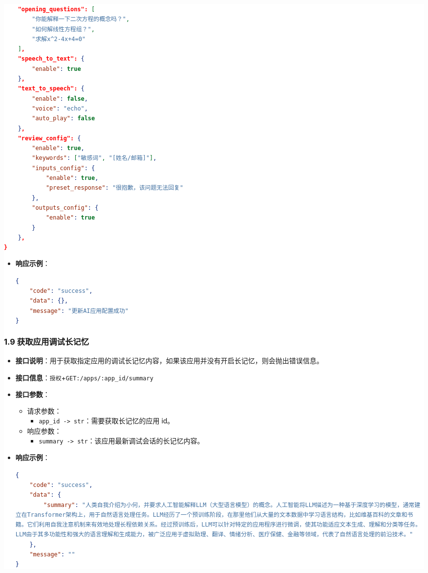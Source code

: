   ```json
      "opening_questions": [
          "你能解释一下二次方程的概念吗？",
          "如何解线性方程组？",
          "求解x^2-4x+4=0"
      ],
      "speech_to_text": {
          "enable": true
      },
      "text_to_speech": {
          "enable": false,
          "voice": "echo",
          "auto_play": false
      },
      "review_config": {
          "enable": true,
          "keywords": ["敏感词", "[姓名/邮箱]"],
          "inputs_config": {
              "enable": true,
              "preset_response": "很抱歉，该问题无法回复"
          },
          "outputs_config": {
              "enable": true
          }
      },
  }
  ```

- **响应示例**：

  ```json
  {
      "code": "success",
      "data": {},
      "message": "更新AI应用配置成功"
  }
  ```

### 1.9 获取应用调试长记忆

- **接口说明**：用于获取指定应用的调试长记忆内容，如果该应用并没有开启长记忆，则会抛出错误信息。

- **接口信息**：`授权`+`GET:/apps/:app_id/summary`

- **接口参数**：

  - 请求参数：
    - `app_id -> str`：需要获取长记忆的应用 id。
  - 响应参数：
    - `summary -> str`：该应用最新调试会话的长记忆内容。

- **响应示例**：

  ```json
  {
      "code": "success",
      "data": {
          "summary": "人类自我介绍为小何，并要求人工智能解释LLM（大型语言模型）的概念。人工智能将LLM描述为一种基于深度学习的模型，通常建立在Transformer架构上，用于自然语言处理任务。LLM经历了一个预训练阶段，在那里他们从大量的文本数据中学习语言结构，比如维基百科的文章和书籍。它们利用自我注意机制来有效地处理长程依赖关系。经过预训练后，LLM可以针对特定的应用程序进行微调，使其功能适应文本生成、理解和分类等任务。LLM由于其多功能性和强大的语言理解和生成能力，被广泛应用于虚拟助理、翻译、情绪分析、医疗保健、金融等领域，代表了自然语言处理的前沿技术。"
      },
      "message": ""
  }
  ```
